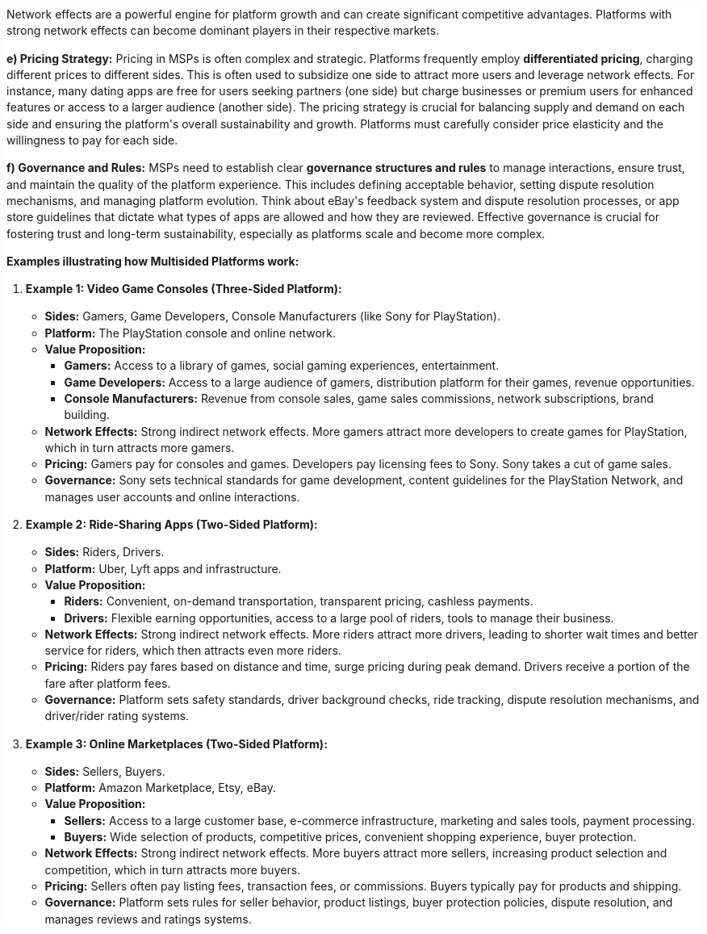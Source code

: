 Network effects are a powerful engine for platform growth and can create significant competitive advantages.  Platforms with strong network effects can become dominant players in their respective markets.

**e) Pricing Strategy:**  Pricing in MSPs is often complex and strategic.  Platforms frequently employ **differentiated pricing**, charging different prices to different sides.  This is often used to subsidize one side to attract more users and leverage network effects.  For instance, many dating apps are free for users seeking partners (one side) but charge businesses or premium users for enhanced features or access to a larger audience (another side).  The pricing strategy is crucial for balancing supply and demand on each side and ensuring the platform's overall sustainability and growth.  Platforms must carefully consider price elasticity and the willingness to pay for each side.

**f) Governance and Rules:**  MSPs need to establish clear **governance structures and rules** to manage interactions, ensure trust, and maintain the quality of the platform experience.  This includes defining acceptable behavior, setting dispute resolution mechanisms, and managing platform evolution.  Think about eBay's feedback system and dispute resolution processes, or app store guidelines that dictate what types of apps are allowed and how they are reviewed.  Effective governance is crucial for fostering trust and long-term sustainability, especially as platforms scale and become more complex.

**Examples illustrating how Multisided Platforms work:**

1. **Example 1: Video Game Consoles (Three-Sided Platform):**
    * **Sides:** Gamers, Game Developers, Console Manufacturers (like Sony for PlayStation).
    * **Platform:** The PlayStation console and online network.
    * **Value Proposition:**
        * **Gamers:** Access to a library of games, social gaming experiences, entertainment.
        * **Game Developers:** Access to a large audience of gamers, distribution platform for their games, revenue opportunities.
        * **Console Manufacturers:** Revenue from console sales, game sales commissions, network subscriptions, brand building.
    * **Network Effects:** Strong indirect network effects. More gamers attract more developers to create games for PlayStation, which in turn attracts more gamers.
    * **Pricing:**  Gamers pay for consoles and games. Developers pay licensing fees to Sony. Sony takes a cut of game sales.
    * **Governance:** Sony sets technical standards for game development, content guidelines for the PlayStation Network, and manages user accounts and online interactions.

2. **Example 2:  Ride-Sharing Apps (Two-Sided Platform):**
    * **Sides:** Riders, Drivers.
    * **Platform:** Uber, Lyft apps and infrastructure.
    * **Value Proposition:**
        * **Riders:** Convenient, on-demand transportation, transparent pricing, cashless payments.
        * **Drivers:** Flexible earning opportunities, access to a large pool of riders, tools to manage their business.
    * **Network Effects:** Strong indirect network effects. More riders attract more drivers, leading to shorter wait times and better service for riders, which then attracts even more riders.
    * **Pricing:** Riders pay fares based on distance and time, surge pricing during peak demand. Drivers receive a portion of the fare after platform fees.
    * **Governance:** Platform sets safety standards, driver background checks, ride tracking, dispute resolution mechanisms, and driver/rider rating systems.

3. **Example 3:  Online Marketplaces (Two-Sided Platform):**
    * **Sides:** Sellers, Buyers.
    * **Platform:** Amazon Marketplace, Etsy, eBay.
    * **Value Proposition:**
        * **Sellers:** Access to a large customer base, e-commerce infrastructure, marketing and sales tools, payment processing.
        * **Buyers:** Wide selection of products, competitive prices, convenient shopping experience, buyer protection.
    * **Network Effects:** Strong indirect network effects. More buyers attract more sellers, increasing product selection and competition, which in turn attracts more buyers.
    * **Pricing:** Sellers often pay listing fees, transaction fees, or commissions. Buyers typically pay for products and shipping.
    * **Governance:** Platform sets rules for seller behavior, product listings, buyer protection policies, dispute resolution, and manages reviews and ratings systems.
